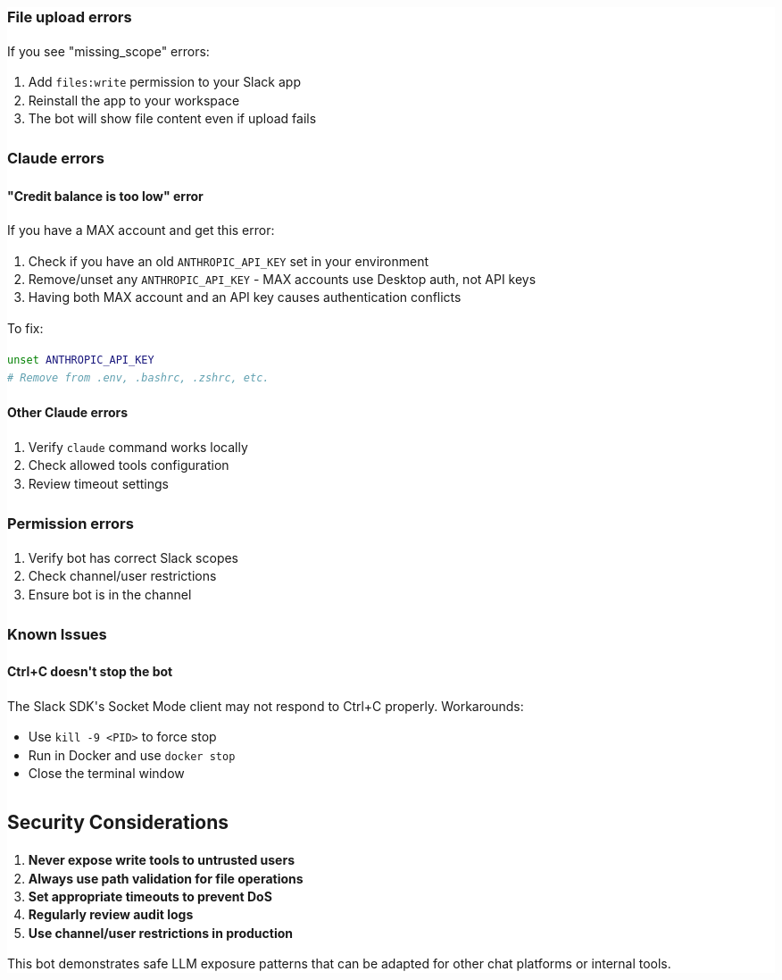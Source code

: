 ### File upload errors
If you see "missing_scope" errors:
1. Add `files:write` permission to your Slack app
2. Reinstall the app to your workspace
3. The bot will show file content even if upload fails

### Claude errors

#### "Credit balance is too low" error
If you have a MAX account and get this error:
1. Check if you have an old `ANTHROPIC_API_KEY` set in your environment
2. Remove/unset any `ANTHROPIC_API_KEY` - MAX accounts use Desktop auth, not API keys
3. Having both MAX account and an API key causes authentication conflicts

To fix:
```bash
unset ANTHROPIC_API_KEY
# Remove from .env, .bashrc, .zshrc, etc.
```

#### Other Claude errors
1. Verify `claude` command works locally
2. Check allowed tools configuration
3. Review timeout settings

### Permission errors
1. Verify bot has correct Slack scopes
2. Check channel/user restrictions
3. Ensure bot is in the channel

### Known Issues

#### Ctrl+C doesn't stop the bot
The Slack SDK's Socket Mode client may not respond to Ctrl+C properly. Workarounds:
- Use `kill -9 <PID>` to force stop
- Run in Docker and use `docker stop`
- Close the terminal window

## Security Considerations

1. **Never expose write tools to untrusted users**
2. **Always use path validation for file operations**
3. **Set appropriate timeouts to prevent DoS**
4. **Regularly review audit logs**
5. **Use channel/user restrictions in production**

This bot demonstrates safe LLM exposure patterns that can be adapted for other chat platforms or internal tools.